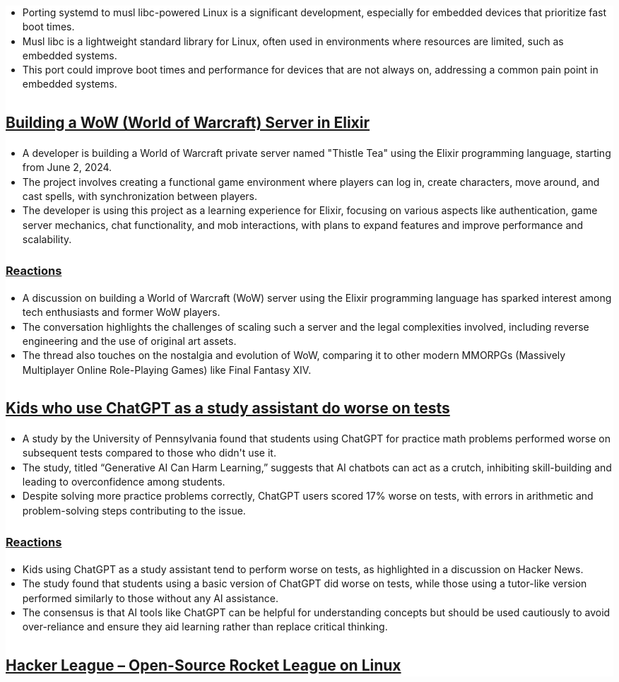 - Porting systemd to musl libc-powered Linux is a significant development, especially for embedded devices that prioritize fast boot times.
- Musl libc is a lightweight standard library for Linux, often used in environments where resources are limited, such as embedded systems.
- This port could improve boot times and performance for devices that are not always on, addressing a common pain point in embedded systems.

## [Building a WoW (World of Warcraft) Server in Elixir](https://pikdum.dev/posts/thistle-tea/)

- A developer is building a World of Warcraft private server named "Thistle Tea" using the Elixir programming language, starting from June 2, 2024.
- The project involves creating a functional game environment where players can log in, create characters, move around, and cast spells, with synchronization between players.
- The developer is using this project as a learning experience for Elixir, focusing on various aspects like authentication, game server mechanics, chat functionality, and mob interactions, with plans to expand features and improve performance and scalability.

### [Reactions](https://news.ycombinator.com/item?id=41454741)

- A discussion on building a World of Warcraft (WoW) server using the Elixir programming language has sparked interest among tech enthusiasts and former WoW players.
- The conversation highlights the challenges of scaling such a server and the legal complexities involved, including reverse engineering and the use of original art assets.
- The thread also touches on the nostalgia and evolution of WoW, comparing it to other modern MMORPGs (Massively Multiplayer Online Role-Playing Games) like Final Fantasy XIV.

## [Kids who use ChatGPT as a study assistant do worse on tests](https://hechingerreport.org/kids-chatgpt-worse-on-tests/)

- A study by the University of Pennsylvania found that students using ChatGPT for practice math problems performed worse on subsequent tests compared to those who didn't use it.
- The study, titled “Generative AI Can Harm Learning,” suggests that AI chatbots can act as a crutch, inhibiting skill-building and leading to overconfidence among students.
- Despite solving more practice problems correctly, ChatGPT users scored 17% worse on tests, with errors in arithmetic and problem-solving steps contributing to the issue.

### [Reactions](https://news.ycombinator.com/item?id=41453300)

- Kids using ChatGPT as a study assistant tend to perform worse on tests, as highlighted in a discussion on Hacker News.
- The study found that students using a basic version of ChatGPT did worse on tests, while those using a tutor-like version performed similarly to those without any AI assistance.
- The consensus is that AI tools like ChatGPT can be helpful for understanding concepts but should be used cautiously to avoid over-reliance and ensure they aid learning rather than replace critical thinking.

## [Hacker League – Open-Source Rocket League on Linux](https://github.com/moritztng/hacker-league)
